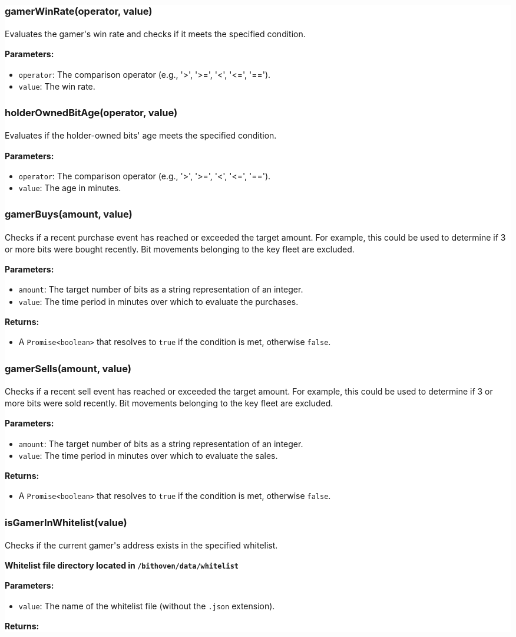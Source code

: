 ### gamerWinRate(operator, value)

Evaluates the gamer's win rate and checks if it meets the specified condition.

**Parameters:**

- `operator`: The comparison operator (e.g., '>', '>=', '<', '<=', '==').
- `value`: The win rate.

### holderOwnedBitAge(operator, value)

Evaluates if the holder-owned bits' age meets the specified condition.

**Parameters:**

- `operator`: The comparison operator (e.g., '>', '>=', '<', '<=', '==').
- `value`: The age in minutes.

### gamerBuys(amount, value)

Checks if a recent purchase event has reached or exceeded the target amount. For example, this could be used to determine if 3 or more bits were bought recently. Bit movements belonging to the key fleet are excluded.

**Parameters:**

- `amount`: The target number of bits as a string representation of an integer.
- `value`: The time period in minutes over which to evaluate the purchases.

**Returns:**

- A `Promise<boolean>` that resolves to `true` if the condition is met, otherwise `false`.

### gamerSells(amount, value)

Checks if a recent sell event has reached or exceeded the target amount. For example, this could be used to determine if 3 or more bits were sold recently. Bit movements belonging to the key fleet are excluded.

**Parameters:**

- `amount`: The target number of bits as a string representation of an integer.
- `value`: The time period in minutes over which to evaluate the sales.

**Returns:**

- A `Promise<boolean>` that resolves to `true` if the condition is met, otherwise `false`.

### isGamerInWhitelist(value)

Checks if the current gamer's address exists in the specified whitelist.

**Whitelist file directory located in `/bithoven/data/whitelist`**

**Parameters:**

- `value`: The name of the whitelist file (without the `.json` extension).

**Returns:**
